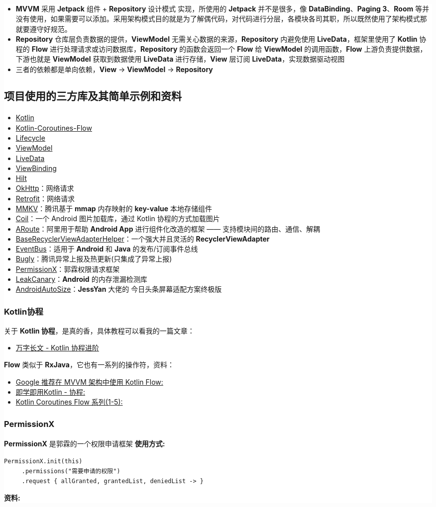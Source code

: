 * **MVVM** 采用 **Jetpack** 组件 + **Repository** 设计模式 实现，所使用的 **Jetpack** 并不是很多，像 **DataBinding**、**Paging 3**、**Room** 等并没有使用，如果需要可以添加。采用架构模式目的就是为了解偶代码，对代码进行分层，各模块各司其职，所以既然使用了架构模式那就要遵守好规范。
* **Repository** 仓库层负责数据的提供，**ViewModel** 无需关心数据的来源，**Repository** 内避免使用 **LiveData**，框架里使用了 **Kotlin** 协程的 **Flow** 进行处理请求或访问数据库，**Repository** 的函数会返回一个 **Flow** 给 **ViewModel** 的调用函数，**Flow** 上游负责提供数据，下游也就是 **ViewModel** 获取到数据使用 **LiveData** 进行存储，**View** 层订阅 **LiveData**，实现数据驱动视图
* 三者的依赖都是单向依赖，**View** -> **ViewModel** -> **Repository**  

## 项目使用的三方库及其简单示例和资料

* [Kotlin](https://github.com/JetBrains/kotlin)
* [Kotlin-Coroutines-Flow](https://github.com/JetBrains/kotlin)
* [Lifecycle](https://developer.android.com/jetpack/androidx/releases/lifecycle)
* [ViewModel](https://developer.android.com/topic/libraries/architecture/viewmodel)
* [LiveData](https://developer.android.com/topic/libraries/architecture/livedata)
* [ViewBinding](https://developer.android.com/topic/libraries/view-binding)
* [Hilt](https://developer.android.com/jetpack/androidx/releases/hilt)
* [OkHttp](https://github.com/square/okhttp)：网络请求
* [Retrofit](https://github.com/square/retrofit)：网络请求
* [MMKV](https://github.com/Tencent/MMKV)：腾讯基于 **mmap** 内存映射的 **key-value** 本地存储组件
* [Coil](https://github.com/coil-kt/coil)：一个 Android 图片加载库，通过 Kotlin 协程的方式加载图片
* [ARoute](https://github.com/alibaba/ARouter)：阿里用于帮助 **Android App** 进行组件化改造的框架 —— 支持模块间的路由、通信、解耦
* [BaseRecyclerViewAdapterHelper](https://github.com/CymChad/BaseRecyclerViewAdapterHelper)：一个强大并且灵活的 **RecyclerViewAdapter**
* [EventBus](https://github.com/greenrobot/EventBus)：适用于 **Android** 和 **Java** 的发布/订阅事件总线
* [Bugly](https://bugly.qq.com/v2/index)：腾讯异常上报及热更新(只集成了异常上报)
* [PermissionX](https://github.com/guolindev/PermissionX)：郭霖权限请求框架
* [LeakCanary](https://github.com/square/leakcanary)：**Android** 的内存泄漏检测库
* [AndroidAutoSize](https://github.com/JessYanCoding/AndroidAutoSize)：**JessYan** 大佬的 今日头条屏幕适配方案终极版

### **Kotlin协程**

关于 **Kotlin 协程**，是真的香，具体教程可以看我的一篇文章：

- [万字长文 - Kotlin 协程进阶](https://juejin.cn/post/6950616789390721037)

**Flow** 类似于 **RxJava**，它也有一系列的操作符，资料：  

- [Google 推荐在 MVVM 架构中使用 Kotlin Flow: ](https://juejin.im/post/6854573211930066951)
- [即学即用Kotlin - 协程:](https://juejin.im/post/6854573211418361864)
- [Kotlin Coroutines Flow 系列(1-5):](https://juejin.im/post/6844904057530908679) 

### **PermissionX**

**PermissionX** 是郭霖的一个权限申请框架
**使用方式:**

```
PermissionX.init(this)
     .permissions("需要申请的权限")
     .request { allGranted, grantedList, deniedList -> }
```

**资料:**  
